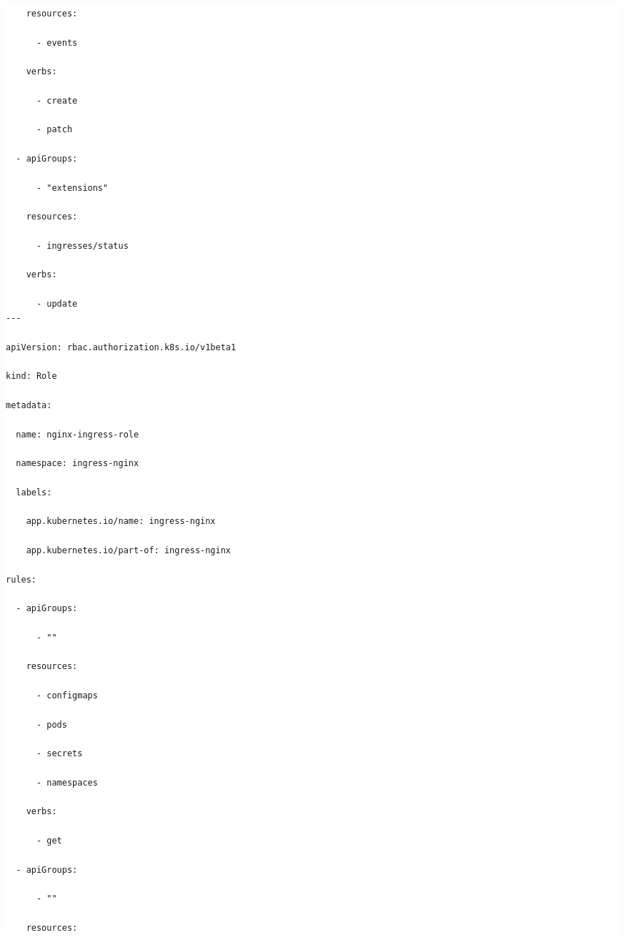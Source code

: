         resources:
    
          - events
    
        verbs:
    
          - create
    
          - patch
    
      - apiGroups:
    
          - "extensions"
    
        resources:
    
          - ingresses/status
    
        verbs:
    
          - update
    ---
    
    apiVersion: rbac.authorization.k8s.io/v1beta1
    
    kind: Role
    
    metadata:
    
      name: nginx-ingress-role
    
      namespace: ingress-nginx
    
      labels:
    
        app.kubernetes.io/name: ingress-nginx
    
        app.kubernetes.io/part-of: ingress-nginx
    
    rules:
    
      - apiGroups:
    
          - ""
    
        resources:
    
          - configmaps
    
          - pods
    
          - secrets
    
          - namespaces
    
        verbs:
    
          - get
    
      - apiGroups:
    
          - ""
    
        resources:
    